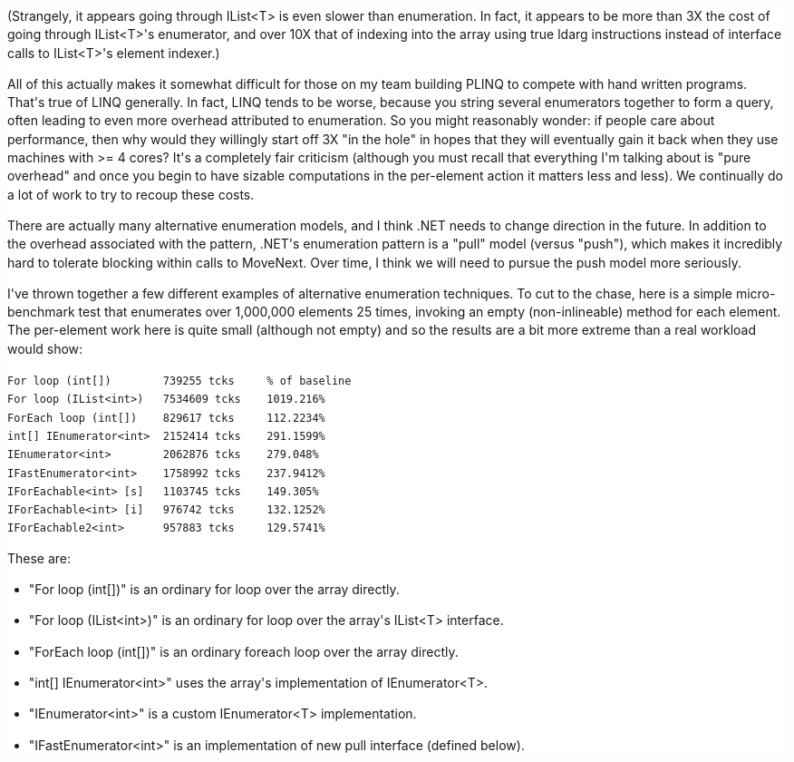 (Strangely, it appears going through IList&lt;T&gt; is even slower than enumeration.
In fact, it appears to be more than 3X the cost of going through IList&lt;T&gt;'s enumerator,
and over 10X that of indexing into the array using true ldarg instructions instead
of interface calls to IList&lt;T&gt;'s element indexer.)

All of this actually makes it somewhat difficult for those on my team building PLINQ
to compete with hand written programs.  That's true of LINQ generally.
In fact, LINQ tends to be worse, because you string several enumerators together
to form a query, often leading to even more overhead attributed to enumeration.
So you might reasonably wonder: if people care about performance, then why would
they willingly start off 3X "in the hole" in hopes that they will eventually
gain it back when they use machines with >= 4 cores?  It's a completely fair
criticism (although you must recall that everything I'm talking about is "pure
overhead" and once you begin to have sizable computations in the per-element action
it matters less and less).  We continually do a lot of work to try to recoup
these costs.

There are actually many alternative enumeration models, and I think .NET needs to
change direction in the future.  In addition to the overhead associated with
the pattern, .NET's enumeration pattern is a "pull" model (versus "push"),
which makes it incredibly hard to tolerate blocking within calls to MoveNext.
Over time, I think we will need to pursue the push model more seriously.

I've thrown together a few different examples of alternative enumeration techniques.
To cut to the chase, here is a simple micro-benchmark test that enumerates over 1,000,000
elements 25 times, invoking an empty (non-inlineable) method for each element.
The per-element work here is quite small (although not empty) and so the results
are a bit more extreme than a real workload would show:

```
For loop (int[])        739255 tcks     % of baseline
For loop (IList<int>)   7534609 tcks    1019.216%
ForEach loop (int[])    829617 tcks     112.2234%
int[] IEnumerator<int>  2152414 tcks    291.1599%
IEnumerator<int>        2062876 tcks    279.048%
IFastEnumerator<int>    1758992 tcks    237.9412%
IForEachable<int> [s]   1103745 tcks    149.305%
IForEachable<int> [i]   976742 tcks     132.1252%
IForEachable2<int>      957883 tcks     129.5741%
```

These are:

- "For loop (int[])" is an ordinary for loop over the array directly.

- "For loop (IList&lt;int&gt;)" is an ordinary for loop over the array's
IList&lt;T&gt; interface.

- "ForEach loop (int[])" is an ordinary foreach loop over the array directly.

- "int[] IEnumerator&lt;int&gt;" uses the array's implementation of IEnumerator&lt;T&gt;.

- "IEnumerator&lt;int&gt;" is a custom IEnumerator&lt;T&gt; implementation.

- "IFastEnumerator&lt;int&gt;" is an implementation of new pull interface (defined
below).
